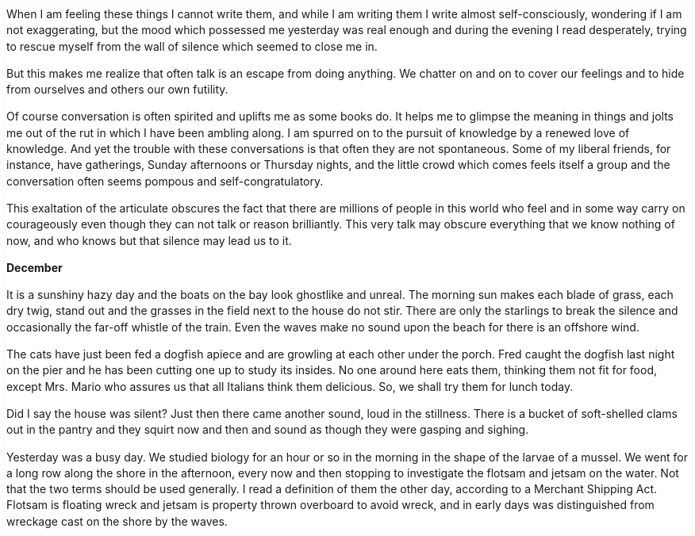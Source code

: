When I am feeling these things I cannot write them, and while I am
writing them I write almost self-consciously, wondering if I am not
exaggerating, but the mood which possessed me yesterday was real enough
and during the evening I read desperately, trying to rescue myself from
the wall of silence which seemed to close me in.

But this makes me realize that often talk is an escape from doing
anything. We chatter on and on to cover our feelings and to hide from
ourselves and others our own futility.

Of course conversation is often spirited and uplifts me as some books
do. It helps me to glimpse the meaning in things and jolts me out of the
rut in which I have been ambling along. I am spurred on to the pursuit
of knowledge by a renewed love of knowledge. And yet the trouble with
these conversations is that often they are not spontaneous. Some of my
liberal friends, for instance, have gatherings, Sunday afternoons or
Thursday nights, and the little crowd which comes feels itself a group
and the conversation often seems pompous and self-congratulatory.

This exaltation of the articulate obscures the fact that there are
millions of people in this world who feel and in some way carry on
courageously even though they can not talk or reason brilliantly. This
very talk may obscure everything that we know nothing of now, and who
knows but that silence may lead us to it.

**December**

It is a sunshiny hazy day and the boats on the bay look ghostlike and
unreal. The morning sun makes each blade of grass, each dry twig, stand
out and the grasses in the field next to the house do not stir. There
are only the starlings to break the silence and occasionally the far-off
whistle of the train. Even the waves make no sound upon the beach for
there is an offshore wind.

The cats have just been fed a dogfish apiece and are growling at each
other under the porch. Fred caught the dogfish last night on the pier
and he has been cutting one up to study its insides. No one around here
eats them, thinking them not fit for food, except Mrs. Mario who assures
us that all Italians think them delicious. So, we shall try them for
lunch today.

Did I say the house was silent? Just then there came another sound, loud
in the stillness. There is a bucket of soft-shelled clams out in the
pantry and they squirt now and then and sound as though they were
gasping and sighing.

Yesterday was a busy day. We studied biology for an hour or so in the
morning in the shape of the larvae of a mussel. We went for a long row
along the shore in the afternoon, every now and then stopping to
investigate the flotsam and jetsam on the water. Not that the two terms
should be used generally. I read a definition of them the other day,
according to a Merchant Shipping Act. Flotsam is floating wreck and
jetsam is property thrown overboard to avoid wreck, and in early days
was distinguished from wreckage cast on the shore by the waves.
